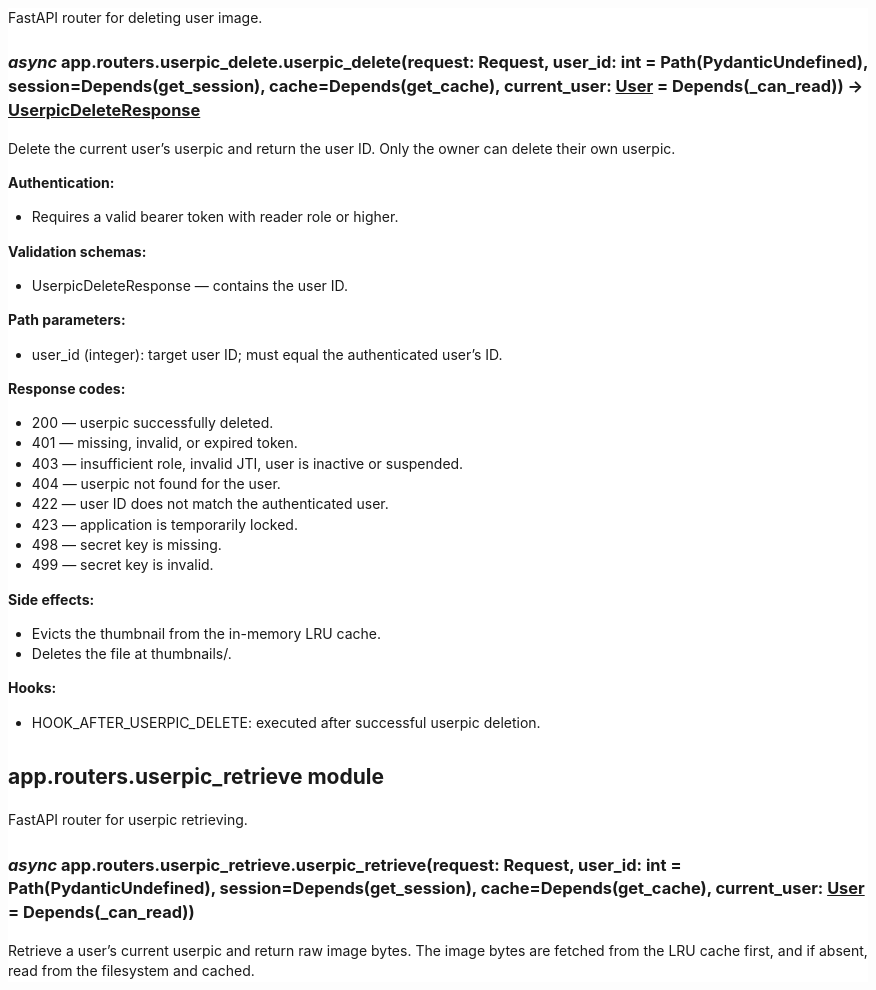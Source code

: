 FastAPI router for deleting user image.

### *async* app.routers.userpic_delete.userpic_delete(request: Request, user_id: int = Path(PydanticUndefined), session=Depends(get_session), cache=Depends(get_cache), current_user: [User](app.models.md#app.models.user.User) = Depends(_can_read)) → [UserpicDeleteResponse](app.schemas.md#app.schemas.userpic_delete.UserpicDeleteResponse)

Delete the current user’s userpic and return the user ID. Only the
owner can delete their own userpic.

**Authentication:**
- Requires a valid bearer token with reader role or higher.

**Validation schemas:**
- UserpicDeleteResponse — contains the user ID.

**Path parameters:**
- user_id (integer): target user ID; must equal the authenticated
user’s ID.

**Response codes:**
- 200 — userpic successfully deleted.
- 401 — missing, invalid, or expired token.
- 403 — insufficient role, invalid JTI, user is inactive or
suspended.
- 404 — userpic not found for the user.
- 422 — user ID does not match the authenticated user.
- 423 — application is temporarily locked.
- 498 — secret key is missing.
- 499 — secret key is invalid.

**Side effects:**
- Evicts the thumbnail from the in-memory LRU cache.
- Deletes the file at thumbnails/<filename>.

**Hooks:**
- HOOK_AFTER_USERPIC_DELETE: executed after successful userpic
deletion.

## app.routers.userpic_retrieve module

FastAPI router for userpic retrieving.

### *async* app.routers.userpic_retrieve.userpic_retrieve(request: Request, user_id: int = Path(PydanticUndefined), session=Depends(get_session), cache=Depends(get_cache), current_user: [User](app.models.md#app.models.user.User) = Depends(_can_read))

Retrieve a user’s current userpic and return raw image bytes. The
image bytes are fetched from the LRU cache first, and if absent,
read from the filesystem and cached.
